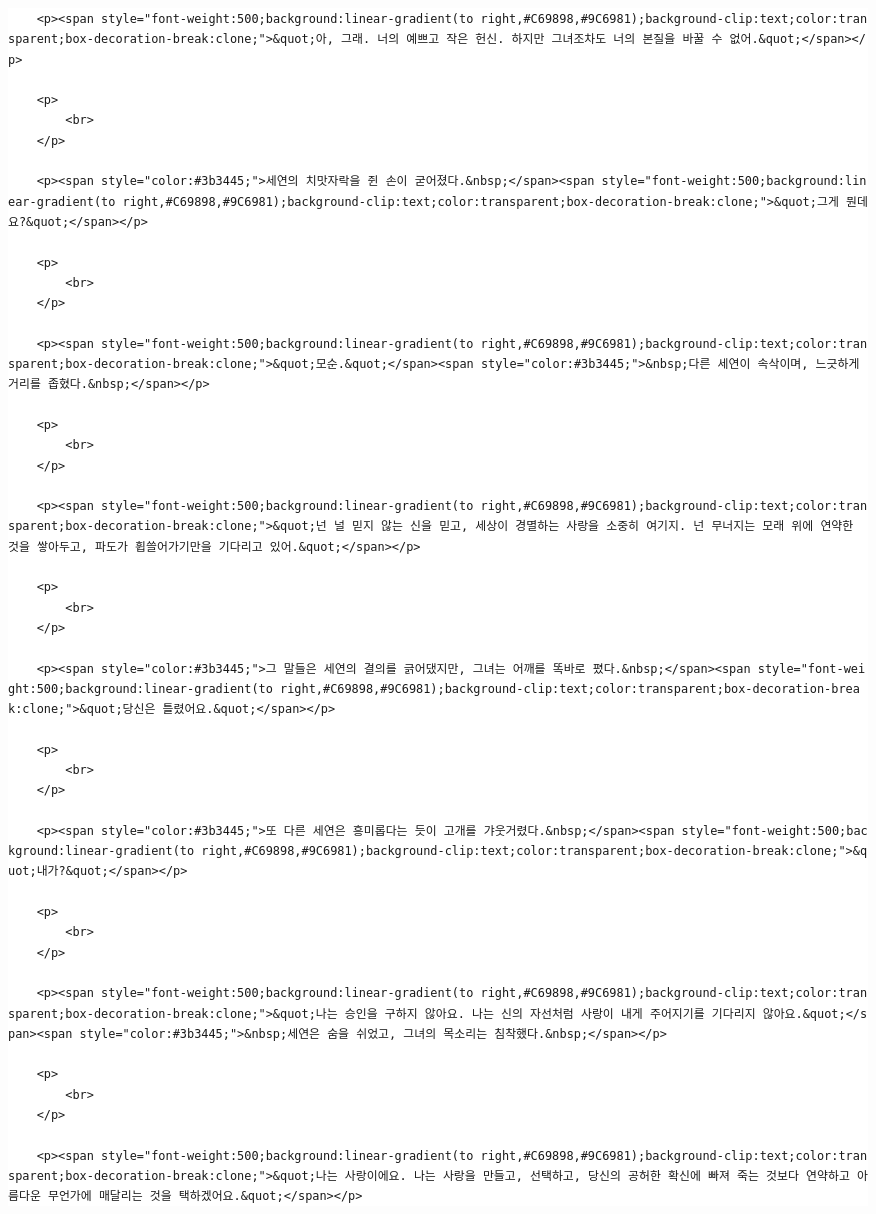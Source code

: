 		<p><span style="font-weight:500;background:linear-gradient(to right,#C69898,#9C6981);background-clip:text;color:transparent;box-decoration-break:clone;">&quot;아, 그래. 너의 예쁘고 작은 헌신. 하지만 그녀조차도 너의 본질을 바꿀 수 없어.&quot;</span></p>

		<p>
			<br>
		</p>

		<p><span style="color:#3b3445;">세연의 치맛자락을 쥔 손이 굳어졌다.&nbsp;</span><span style="font-weight:500;background:linear-gradient(to right,#C69898,#9C6981);background-clip:text;color:transparent;box-decoration-break:clone;">&quot;그게 뭔데요?&quot;</span></p>

		<p>
			<br>
		</p>

		<p><span style="font-weight:500;background:linear-gradient(to right,#C69898,#9C6981);background-clip:text;color:transparent;box-decoration-break:clone;">&quot;모순.&quot;</span><span style="color:#3b3445;">&nbsp;다른 세연이 속삭이며, 느긋하게 거리를 좁혔다.&nbsp;</span></p>

		<p>
			<br>
		</p>

		<p><span style="font-weight:500;background:linear-gradient(to right,#C69898,#9C6981);background-clip:text;color:transparent;box-decoration-break:clone;">&quot;넌 널 믿지 않는 신을 믿고, 세상이 경멸하는 사랑을 소중히 여기지. 넌 무너지는 모래 위에 연약한 것을 쌓아두고, 파도가 휩쓸어가기만을 기다리고 있어.&quot;</span></p>

		<p>
			<br>
		</p>

		<p><span style="color:#3b3445;">그 말들은 세연의 결의를 긁어댔지만, 그녀는 어깨를 똑바로 폈다.&nbsp;</span><span style="font-weight:500;background:linear-gradient(to right,#C69898,#9C6981);background-clip:text;color:transparent;box-decoration-break:clone;">&quot;당신은 틀렸어요.&quot;</span></p>

		<p>
			<br>
		</p>

		<p><span style="color:#3b3445;">또 다른 세연은 흥미롭다는 듯이 고개를 갸웃거렸다.&nbsp;</span><span style="font-weight:500;background:linear-gradient(to right,#C69898,#9C6981);background-clip:text;color:transparent;box-decoration-break:clone;">&quot;내가?&quot;</span></p>

		<p>
			<br>
		</p>

		<p><span style="font-weight:500;background:linear-gradient(to right,#C69898,#9C6981);background-clip:text;color:transparent;box-decoration-break:clone;">&quot;나는 승인을 구하지 않아요. 나는 신의 자선처럼 사랑이 내게 주어지기를 기다리지 않아요.&quot;</span><span style="color:#3b3445;">&nbsp;세연은 숨을 쉬었고, 그녀의 목소리는 침착했다.&nbsp;</span></p>

		<p>
			<br>
		</p>

		<p><span style="font-weight:500;background:linear-gradient(to right,#C69898,#9C6981);background-clip:text;color:transparent;box-decoration-break:clone;">&quot;나는 사랑이에요. 나는 사랑을 만들고, 선택하고, 당신의 공허한 확신에 빠져 죽는 것보다 연약하고 아름다운 무언가에 매달리는 것을 택하겠어요.&quot;</span></p>
